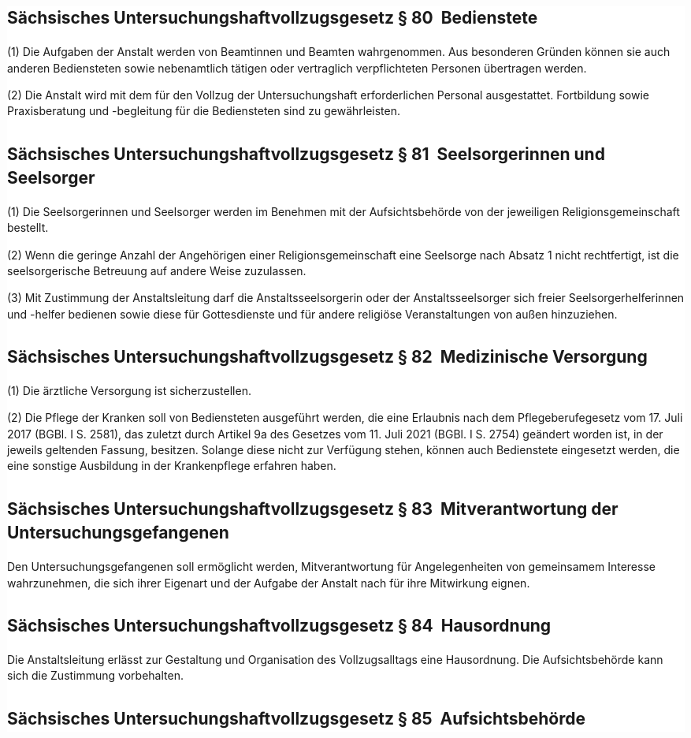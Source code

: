 ## Sächsisches Untersuchungshaftvollzugsgesetz § 80  Bedienstete

(1) Die Aufgaben der Anstalt werden von Beamtinnen und Beamten wahrgenommen. Aus besonderen Gründen können sie auch anderen Bediensteten sowie nebenamtlich tätigen oder vertraglich verpflichteten Personen übertragen werden.

(2) Die Anstalt wird mit dem für den Vollzug der Untersuchungshaft erforderlichen Personal ausgestattet. Fortbildung sowie Praxisberatung und -begleitung für die Bediensteten sind zu gewährleisten.


## Sächsisches Untersuchungshaftvollzugsgesetz § 81  Seelsorgerinnen und Seelsorger

(1) Die Seelsorgerinnen und Seelsorger werden im Benehmen mit der Aufsichtsbehörde von der jeweiligen Religionsgemeinschaft bestellt.

(2) Wenn die geringe Anzahl der Angehörigen einer Religionsgemeinschaft eine Seelsorge nach Absatz 1 nicht rechtfertigt, ist die seelsorgerische Betreuung auf andere Weise zuzulassen.

(3) Mit Zustimmung der Anstaltsleitung darf die Anstaltsseelsorgerin oder der Anstaltsseelsorger sich freier Seelsorgerhelferinnen und -helfer bedienen sowie diese für Gottesdienste und für andere religiöse Veranstaltungen von außen hinzuziehen.


## Sächsisches Untersuchungshaftvollzugsgesetz § 82  Medizinische Versorgung

(1) Die ärztliche Versorgung ist sicherzustellen.

(2) Die Pflege der Kranken soll von Bediensteten ausgeführt werden, die eine Erlaubnis nach dem Pflegeberufegesetz vom 17. Juli 2017 (BGBl. I S. 2581), das zuletzt durch Artikel 9a des Gesetzes vom 11. Juli 2021 (BGBl. I S. 2754) geändert worden ist, in der jeweils geltenden Fassung, besitzen. Solange diese nicht zur Verfügung stehen, können auch Bedienstete eingesetzt werden, die eine sonstige Ausbildung in der Krankenpflege erfahren haben.


## Sächsisches Untersuchungshaftvollzugsgesetz § 83  Mitverantwortung der Untersuchungsgefangenen

Den Untersuchungsgefangenen soll ermöglicht werden, Mitverantwortung für Angelegenheiten von gemeinsamem Interesse wahrzunehmen, die sich ihrer Eigenart und der Aufgabe der Anstalt nach für ihre Mitwirkung eignen.


## Sächsisches Untersuchungshaftvollzugsgesetz § 84  Hausordnung

Die Anstaltsleitung erlässt zur Gestaltung und Organisation des Vollzugsalltags eine Hausordnung. Die Aufsichtsbehörde kann sich die Zustimmung vorbehalten.


## Sächsisches Untersuchungshaftvollzugsgesetz § 85  Aufsichtsbehörde
